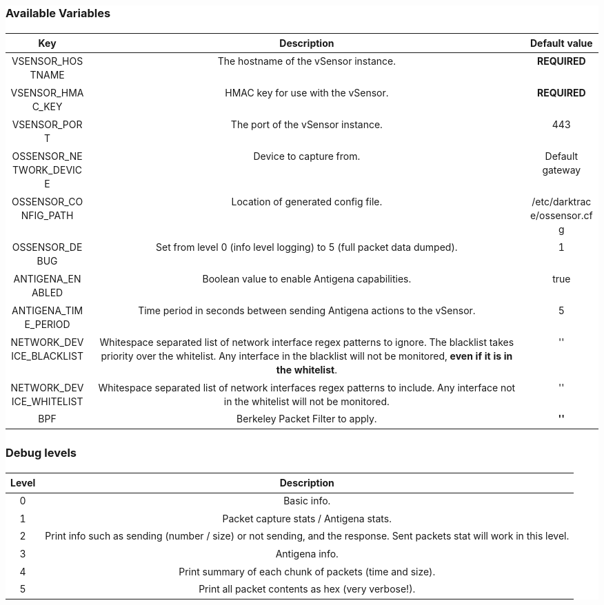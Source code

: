 ### Available Variables

|            Key             |                                                                                                     Description                                                                                                     |        Default value        |
|:--------------------------:|:-------------------------------------------------------------------------------------------------------------------------------------------------------------------------------------------------------------------:|:---------------------------:|
|     VSENSOR\_HOSTNAME      |                                                                                        The hostname of the vSensor instance.                                                                                        |        **REQUIRED**         |
|     VSENSOR\_HMAC\_KEY     |                                                                                         HMAC key for use with the vSensor.                                                                                          |        **REQUIRED**         |
|       VSENSOR\_PORT        |                                                                                          The port of the vSensor instance.                                                                                          |             443             |
| OSSENSOR\_NETWORK\_DEVICE  |                                                                                               Device to capture from.                                                                                               |       Default gateway       |
|   OSSENSOR\_CONFIG\_PATH   |                                                                                         Location of generated config file.                                                                                          | /etc/darktrace/ossensor.cfg |
|      OSSENSOR\_DEBUG       |                                                          Set from level 0 (info level logging) to 5 (full packet data dumped).                                                          |              1              |
|     ANTIGENA\_ENABLED      |                                                                                   Boolean value to enable Antigena capabilities.                                                                                    |            true             |
|   ANTIGENA\_TIME\_PERIOD   |                                                                       Time period in seconds between sending Antigena actions to the vSensor.                                                                       |              5              |
| NETWORK\_DEVICE\_BLACKLIST | Whitespace separated list of network interface regex patterns to ignore. The blacklist takes priority over the whitelist. Any interface in the blacklist will not be monitored, **even if it is in the whitelist**. |             ''              |
| NETWORK\_DEVICE\_WHITELIST |                                        Whitespace separated list of network interfaces regex patterns to include. Any interface not in the whitelist will not be monitored.                                         |             ''              |
|     BPF      |                                                                                        Berkeley Packet Filter to apply.                                                                                        |        **''**         |

### Debug levels

| Level |                                                       Description                                                       |
|:-----:|:-----------------------------------------------------------------------------------------------------------------------:|
|   0   |                                                       Basic info.                                                       |
|   1   |                                         Packet capture stats / Antigena stats.                                         |
|   2   | Print info such as sending (number / size) or not sending, and the response. Sent packets stat will work in this level. |
|   3   |                                                     Antigena info.                                                      |
|   4   |                                 Print summary of each chunk of packets (time and size).                                 |
|   5   |                                   Print all packet contents as hex (very verbose!).                                     |
